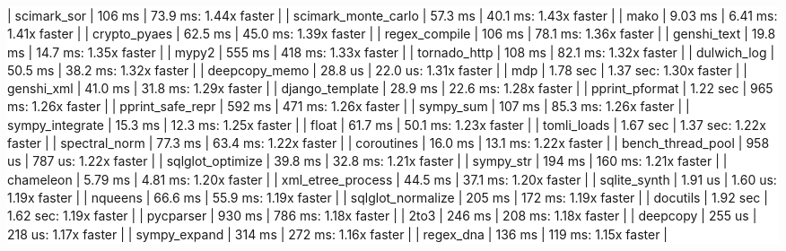 | scimark_sor              | 106 ms                                                      | 73.9 ms: 1.44x faster                                                       |
| scimark_monte_carlo      | 57.3 ms                                                     | 40.1 ms: 1.43x faster                                                       |
| mako                     | 9.03 ms                                                     | 6.41 ms: 1.41x faster                                                       |
| crypto_pyaes             | 62.5 ms                                                     | 45.0 ms: 1.39x faster                                                       |
| regex_compile            | 106 ms                                                      | 78.1 ms: 1.36x faster                                                       |
| genshi_text              | 19.8 ms                                                     | 14.7 ms: 1.35x faster                                                       |
| mypy2                    | 555 ms                                                      | 418 ms: 1.33x faster                                                        |
| tornado_http             | 108 ms                                                      | 82.1 ms: 1.32x faster                                                       |
| dulwich_log              | 50.5 ms                                                     | 38.2 ms: 1.32x faster                                                       |
| deepcopy_memo            | 28.8 us                                                     | 22.0 us: 1.31x faster                                                       |
| mdp                      | 1.78 sec                                                    | 1.37 sec: 1.30x faster                                                      |
| genshi_xml               | 41.0 ms                                                     | 31.8 ms: 1.29x faster                                                       |
| django_template          | 28.9 ms                                                     | 22.6 ms: 1.28x faster                                                       |
| pprint_pformat           | 1.22 sec                                                    | 965 ms: 1.26x faster                                                        |
| pprint_safe_repr         | 592 ms                                                      | 471 ms: 1.26x faster                                                        |
| sympy_sum                | 107 ms                                                      | 85.3 ms: 1.26x faster                                                       |
| sympy_integrate          | 15.3 ms                                                     | 12.3 ms: 1.25x faster                                                       |
| float                    | 61.7 ms                                                     | 50.1 ms: 1.23x faster                                                       |
| tomli_loads              | 1.67 sec                                                    | 1.37 sec: 1.22x faster                                                      |
| spectral_norm            | 77.3 ms                                                     | 63.4 ms: 1.22x faster                                                       |
| coroutines               | 16.0 ms                                                     | 13.1 ms: 1.22x faster                                                       |
| bench_thread_pool        | 958 us                                                      | 787 us: 1.22x faster                                                        |
| sqlglot_optimize         | 39.8 ms                                                     | 32.8 ms: 1.21x faster                                                       |
| sympy_str                | 194 ms                                                      | 160 ms: 1.21x faster                                                        |
| chameleon                | 5.79 ms                                                     | 4.81 ms: 1.20x faster                                                       |
| xml_etree_process        | 44.5 ms                                                     | 37.1 ms: 1.20x faster                                                       |
| sqlite_synth             | 1.91 us                                                     | 1.60 us: 1.19x faster                                                       |
| nqueens                  | 66.6 ms                                                     | 55.9 ms: 1.19x faster                                                       |
| sqlglot_normalize        | 205 ms                                                      | 172 ms: 1.19x faster                                                        |
| docutils                 | 1.92 sec                                                    | 1.62 sec: 1.19x faster                                                      |
| pycparser                | 930 ms                                                      | 786 ms: 1.18x faster                                                        |
| 2to3                     | 246 ms                                                      | 208 ms: 1.18x faster                                                        |
| deepcopy                 | 255 us                                                      | 218 us: 1.17x faster                                                        |
| sympy_expand             | 314 ms                                                      | 272 ms: 1.16x faster                                                        |
| regex_dna                | 136 ms                                                      | 119 ms: 1.15x faster                                                        |